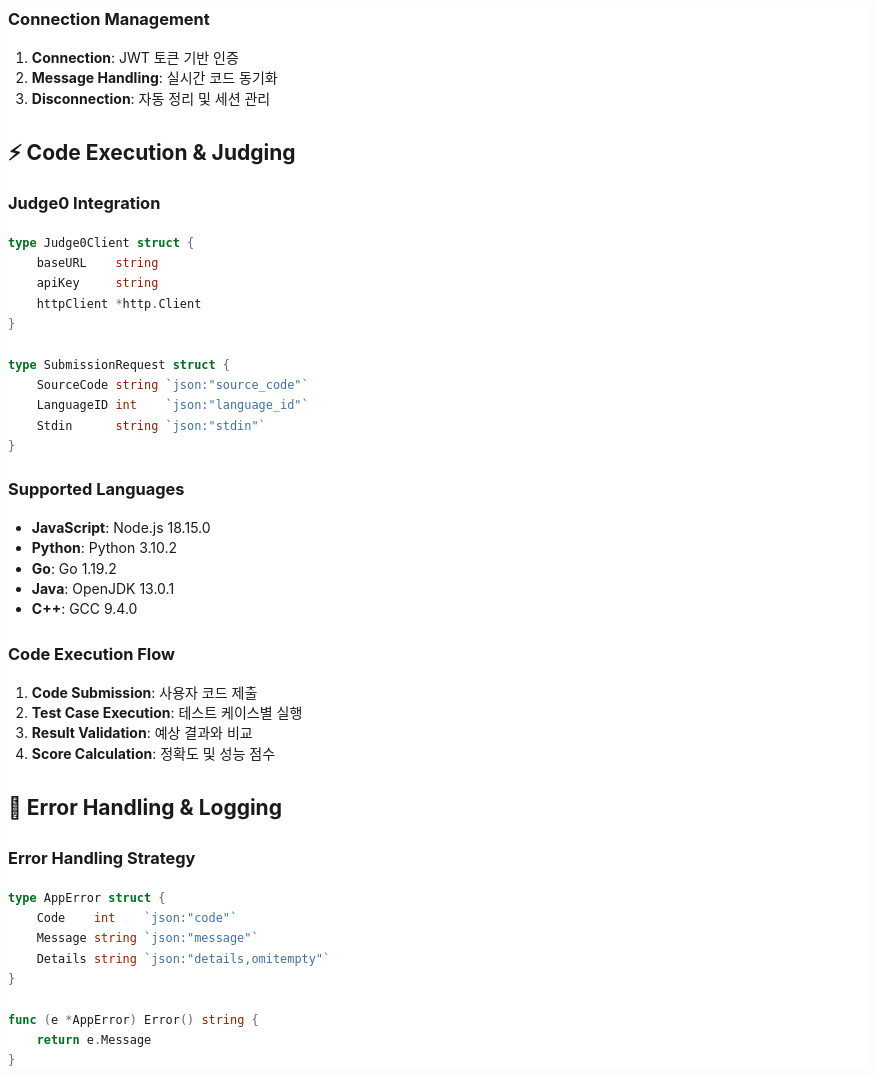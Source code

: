 ### Connection Management

1. **Connection**: JWT 토큰 기반 인증
2. **Message Handling**: 실시간 코드 동기화
3. **Disconnection**: 자동 정리 및 세션 관리

## ⚡ Code Execution & Judging

### Judge0 Integration

```go
type Judge0Client struct {
    baseURL    string
    apiKey     string
    httpClient *http.Client
}

type SubmissionRequest struct {
    SourceCode string `json:"source_code"`
    LanguageID int    `json:"language_id"`
    Stdin      string `json:"stdin"`
}
```

### Supported Languages

- **JavaScript**: Node.js 18.15.0
- **Python**: Python 3.10.2
- **Go**: Go 1.19.2
- **Java**: OpenJDK 13.0.1
- **C++**: GCC 9.4.0

### Code Execution Flow

1. **Code Submission**: 사용자 코드 제출
2. **Test Case Execution**: 테스트 케이스별 실행
3. **Result Validation**: 예상 결과와 비교
4. **Score Calculation**: 정확도 및 성능 점수

## 📝 Error Handling & Logging

### Error Handling Strategy

```go
type AppError struct {
    Code    int    `json:"code"`
    Message string `json:"message"`
    Details string `json:"details,omitempty"`
}

func (e *AppError) Error() string {
    return e.Message
}
```
